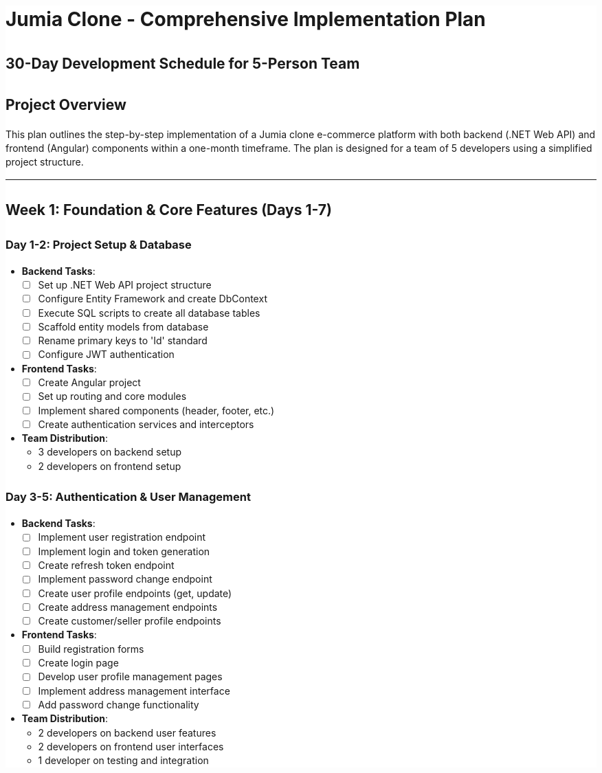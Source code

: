 # Jumia Clone - Comprehensive Implementation Plan
## 30-Day Development Schedule for 5-Person Team

## Project Overview
This plan outlines the step-by-step implementation of a Jumia clone e-commerce platform with both backend (.NET Web API) and frontend (Angular) components within a one-month timeframe. The plan is designed for a team of 5 developers using a simplified project structure.

---

## Week 1: Foundation & Core Features (Days 1-7)

### Day 1-2: Project Setup & Database
- **Backend Tasks**:
  - [ ] Set up .NET Web API project structure
  - [ ] Configure Entity Framework and create DbContext
  - [ ] Execute SQL scripts to create all database tables
  - [ ] Scaffold entity models from database
  - [ ] Rename primary keys to 'Id' standard
  - [ ] Configure JWT authentication

- **Frontend Tasks**:
  - [ ] Create Angular project
  - [ ] Set up routing and core modules
  - [ ] Implement shared components (header, footer, etc.)
  - [ ] Create authentication services and interceptors

- **Team Distribution**:
  - 3 developers on backend setup
  - 2 developers on frontend setup

### Day 3-5: Authentication & User Management
- **Backend Tasks**:
  - [ ] Implement user registration endpoint
  - [ ] Implement login and token generation
  - [ ] Create refresh token endpoint
  - [ ] Implement password change endpoint
  - [ ] Create user profile endpoints (get, update)
  - [ ] Create address management endpoints
  - [ ] Create customer/seller profile endpoints

- **Frontend Tasks**:
  - [ ] Build registration forms
  - [ ] Create login page
  - [ ] Develop user profile management pages
  - [ ] Implement address management interface
  - [ ] Add password change functionality

- **Team Distribution**:
  - 2 developers on backend user features
  - 2 developers on frontend user interfaces
  - 1 developer on testing and integration

